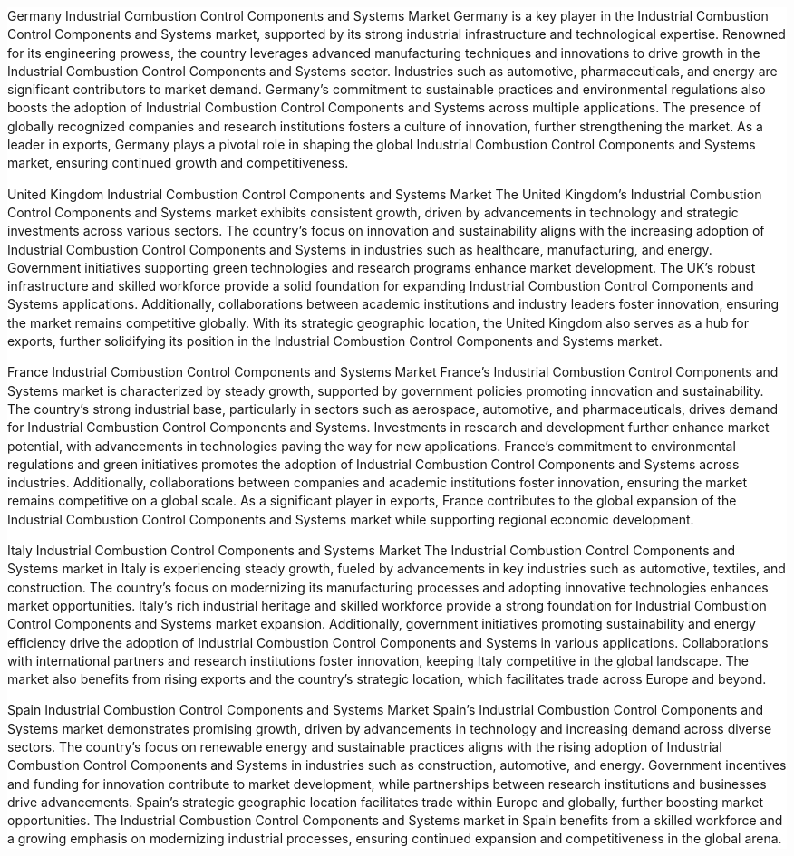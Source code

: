 Germany Industrial Combustion Control Components and Systems Market
Germany is a key player in the Industrial Combustion Control Components and Systems market, supported by its strong industrial infrastructure and technological expertise. Renowned for its engineering prowess, the country leverages advanced manufacturing techniques and innovations to drive growth in the Industrial Combustion Control Components and Systems sector. Industries such as automotive, pharmaceuticals, and energy are significant contributors to market demand. Germany’s commitment to sustainable practices and environmental regulations also boosts the adoption of Industrial Combustion Control Components and Systems across multiple applications. The presence of globally recognized companies and research institutions fosters a culture of innovation, further strengthening the market. As a leader in exports, Germany plays a pivotal role in shaping the global Industrial Combustion Control Components and Systems market, ensuring continued growth and competitiveness.

United Kingdom Industrial Combustion Control Components and Systems Market
The United Kingdom’s Industrial Combustion Control Components and Systems market exhibits consistent growth, driven by advancements in technology and strategic investments across various sectors. The country’s focus on innovation and sustainability aligns with the increasing adoption of Industrial Combustion Control Components and Systems in industries such as healthcare, manufacturing, and energy. Government initiatives supporting green technologies and research programs enhance market development. The UK’s robust infrastructure and skilled workforce provide a solid foundation for expanding Industrial Combustion Control Components and Systems applications. Additionally, collaborations between academic institutions and industry leaders foster innovation, ensuring the market remains competitive globally. With its strategic geographic location, the United Kingdom also serves as a hub for exports, further solidifying its position in the Industrial Combustion Control Components and Systems market.

France Industrial Combustion Control Components and Systems Market
France’s Industrial Combustion Control Components and Systems market is characterized by steady growth, supported by government policies promoting innovation and sustainability. The country’s strong industrial base, particularly in sectors such as aerospace, automotive, and pharmaceuticals, drives demand for Industrial Combustion Control Components and Systems. Investments in research and development further enhance market potential, with advancements in technologies paving the way for new applications. France’s commitment to environmental regulations and green initiatives promotes the adoption of Industrial Combustion Control Components and Systems across industries. Additionally, collaborations between companies and academic institutions foster innovation, ensuring the market remains competitive on a global scale. As a significant player in exports, France contributes to the global expansion of the Industrial Combustion Control Components and Systems market while supporting regional economic development.

Italy Industrial Combustion Control Components and Systems Market
The Industrial Combustion Control Components and Systems market in Italy is experiencing steady growth, fueled by advancements in key industries such as automotive, textiles, and construction. The country’s focus on modernizing its manufacturing processes and adopting innovative technologies enhances market opportunities. Italy’s rich industrial heritage and skilled workforce provide a strong foundation for Industrial Combustion Control Components and Systems market expansion. Additionally, government initiatives promoting sustainability and energy efficiency drive the adoption of Industrial Combustion Control Components and Systems in various applications. Collaborations with international partners and research institutions foster innovation, keeping Italy competitive in the global landscape. The market also benefits from rising exports and the country’s strategic location, which facilitates trade across Europe and beyond.

Spain Industrial Combustion Control Components and Systems Market
Spain’s Industrial Combustion Control Components and Systems market demonstrates promising growth, driven by advancements in technology and increasing demand across diverse sectors. The country’s focus on renewable energy and sustainable practices aligns with the rising adoption of Industrial Combustion Control Components and Systems in industries such as construction, automotive, and energy. Government incentives and funding for innovation contribute to market development, while partnerships between research institutions and businesses drive advancements. Spain’s strategic geographic location facilitates trade within Europe and globally, further boosting market opportunities. The Industrial Combustion Control Components and Systems market in Spain benefits from a skilled workforce and a growing emphasis on modernizing industrial processes, ensuring continued expansion and competitiveness in the global arena.
